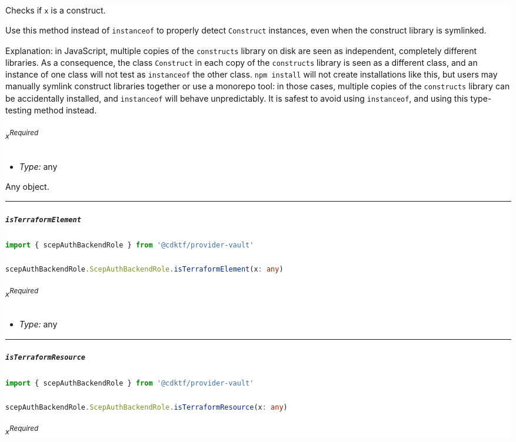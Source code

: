 Checks if `x` is a construct.

Use this method instead of `instanceof` to properly detect `Construct`
instances, even when the construct library is symlinked.

Explanation: in JavaScript, multiple copies of the `constructs` library on
disk are seen as independent, completely different libraries. As a
consequence, the class `Construct` in each copy of the `constructs` library
is seen as a different class, and an instance of one class will not test as
`instanceof` the other class. `npm install` will not create installations
like this, but users may manually symlink construct libraries together or
use a monorepo tool: in those cases, multiple copies of the `constructs`
library can be accidentally installed, and `instanceof` will behave
unpredictably. It is safest to avoid using `instanceof`, and using
this type-testing method instead.

###### `x`<sup>Required</sup> <a name="x" id="@cdktf/provider-vault.scepAuthBackendRole.ScepAuthBackendRole.isConstruct.parameter.x"></a>

- *Type:* any

Any object.

---

##### `isTerraformElement` <a name="isTerraformElement" id="@cdktf/provider-vault.scepAuthBackendRole.ScepAuthBackendRole.isTerraformElement"></a>

```typescript
import { scepAuthBackendRole } from '@cdktf/provider-vault'

scepAuthBackendRole.ScepAuthBackendRole.isTerraformElement(x: any)
```

###### `x`<sup>Required</sup> <a name="x" id="@cdktf/provider-vault.scepAuthBackendRole.ScepAuthBackendRole.isTerraformElement.parameter.x"></a>

- *Type:* any

---

##### `isTerraformResource` <a name="isTerraformResource" id="@cdktf/provider-vault.scepAuthBackendRole.ScepAuthBackendRole.isTerraformResource"></a>

```typescript
import { scepAuthBackendRole } from '@cdktf/provider-vault'

scepAuthBackendRole.ScepAuthBackendRole.isTerraformResource(x: any)
```

###### `x`<sup>Required</sup> <a name="x" id="@cdktf/provider-vault.scepAuthBackendRole.ScepAuthBackendRole.isTerraformResource.parameter.x"></a>
